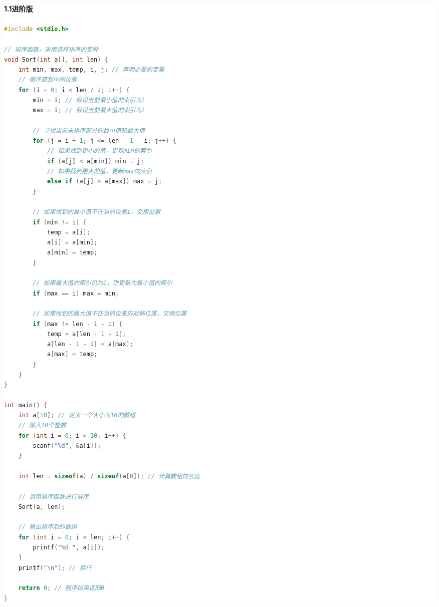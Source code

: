#### 1.1进阶版
```C
#include <stdio.h>

// 排序函数，采用选择排序的变种
void Sort(int a[], int len) {
    int min, max, temp, i, j; // 声明必要的变量
    // 循环直到中间位置
    for (i = 0; i < len / 2; i++) {
        min = i; // 假设当前最小值的索引为i
        max = i; // 假设当前最大值的索引为i
        
        // 寻找当前未排序部分的最小值和最大值
        for (j = i + 1; j <= len - 1 - i; j++) {
            // 如果找到更小的值，更新min的索引
            if (a[j] < a[min]) min = j;
            // 如果找到更大的值，更新max的索引
            else if (a[j] > a[max]) max = j;
        }
        
        // 如果找到的最小值不在当前位置i，交换位置
        if (min != i) {
            temp = a[i];
            a[i] = a[min];
            a[min] = temp;
        }
        
        // 如果最大值的索引仍为i，则更新为最小值的索引
        if (max == i) max = min;

        // 如果找到的最大值不在当前位置的对称位置，交换位置
        if (max != len - 1 - i) {
            temp = a[len - 1 - i];
            a[len - 1 - i] = a[max];
            a[max] = temp;
        }
    }
}

int main() {
    int a[10]; // 定义一个大小为10的数组
    // 输入10个整数
    for (int i = 0; i < 10; i++) {
        scanf("%d", &a[i]);
    }
    
    int len = sizeof(a) / sizeof(a[0]); // 计算数组的长度

    // 调用排序函数进行排序
    Sort(a, len);

    // 输出排序后的数组
    for (int i = 0; i < len; i++) {
        printf("%d ", a[i]);
    }
    printf("\n"); // 换行

    return 0; // 程序结束返回0
}

```
